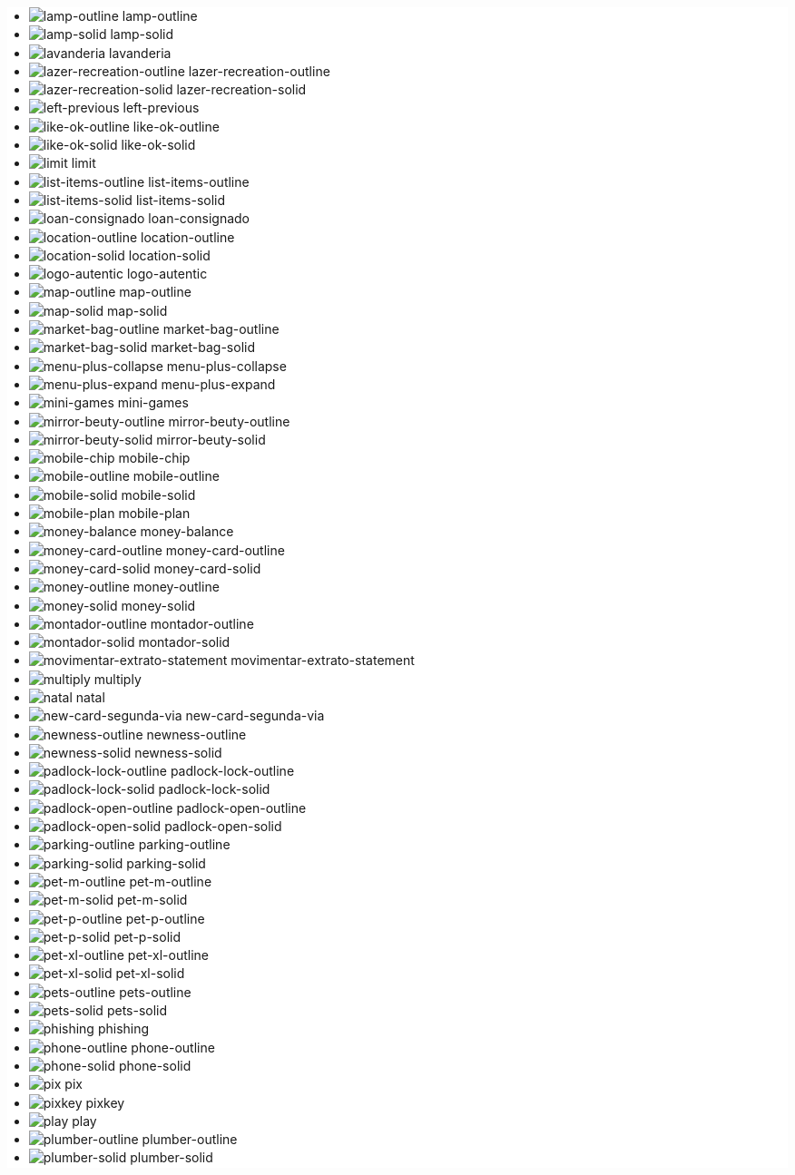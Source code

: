 - ![lamp-outline](assets/icones/lamp-outline.png) lamp-outline
- ![lamp-solid](assets/icones/lamp-solid.png) lamp-solid
- ![lavanderia](assets/icones/lavanderia.png) lavanderia
- ![lazer-recreation-outline](assets/icones/lazer-recreation-outline.png) lazer-recreation-outline
- ![lazer-recreation-solid](assets/icones/lazer-recreation-solid.png) lazer-recreation-solid
- ![left-previous](assets/icones/left-previous.png) left-previous
- ![like-ok-outline](assets/icones/like-ok-outline.png) like-ok-outline
- ![like-ok-solid](assets/icones/like-ok-solid.png) like-ok-solid
- ![limit](assets/icones/limit.png) limit
- ![list-items-outline](assets/icones/list-items-outline.png) list-items-outline
- ![list-items-solid](assets/icones/list-items-solid.png) list-items-solid
- ![loan-consignado](assets/icones/loan-consignado.png) loan-consignado
- ![location-outline](assets/icones/location-outline.png) location-outline
- ![location-solid](assets/icones/location-solid.png) location-solid
- ![logo-autentic](assets/icones/logo-autentic.png) logo-autentic
- ![map-outline](assets/icones/map-outline.png) map-outline
- ![map-solid](assets/icones/map-solid.png) map-solid
- ![market-bag-outline](assets/icones/market-bag-outline.png) market-bag-outline
- ![market-bag-solid](assets/icones/market-bag-solid.png) market-bag-solid
- ![menu-plus-collapse](assets/icones/menu-plus-collapse.png) menu-plus-collapse
- ![menu-plus-expand](assets/icones/menu-plus-expand.png) menu-plus-expand
- ![mini-games](assets/icones/mini-games.png) mini-games
- ![mirror-beuty-outline](assets/icones/mirror-beuty-outline.png) mirror-beuty-outline
- ![mirror-beuty-solid](assets/icones/mirror-beuty-solid.png) mirror-beuty-solid
- ![mobile-chip](assets/icones/mobile-chip.png) mobile-chip
- ![mobile-outline](assets/icones/mobile-outline.png) mobile-outline
- ![mobile-solid](assets/icones/mobile-solid.png) mobile-solid
- ![mobile-plan](assets/icones/mobile-plan.png) mobile-plan
- ![money-balance](assets/icones/money-balance.png) money-balance
- ![money-card-outline](assets/icones/money-card-outline.png) money-card-outline
- ![money-card-solid](assets/icones/money-card-solid.png) money-card-solid
- ![money-outline](assets/icones/money-outline.png) money-outline
- ![money-solid](assets/icones/money-solid.png) money-solid
- ![montador-outline](assets/icones/montador-outline.png) montador-outline
- ![montador-solid](assets/icones/montador-solid.png) montador-solid
- ![movimentar-extrato-statement](assets/icones/movimentar-extrato-statement.png) movimentar-extrato-statement
- ![multiply](assets/icones/multiply.png) multiply
- ![natal](assets/icones/natal.png) natal
- ![new-card-segunda-via](assets/icones/new-card-segunda-via.png) new-card-segunda-via
- ![newness-outline](assets/icones/newness-outline.png) newness-outline
- ![newness-solid](assets/icones/newness-solid.png) newness-solid
- ![padlock-lock-outline](assets/icones/padlock-lock-outline.png) padlock-lock-outline
- ![padlock-lock-solid](assets/icones/padlock-lock-solid.png) padlock-lock-solid
- ![padlock-open-outline](assets/icones/padlock-open-outline.png) padlock-open-outline
- ![padlock-open-solid](assets/icones/padlock-open-solid.png) padlock-open-solid
- ![parking-outline](assets/icones/parking-outline.png) parking-outline
- ![parking-solid](assets/icones/parking-solid.png) parking-solid
- ![pet-m-outline](assets/icones/pet-m-outline.png) pet-m-outline
- ![pet-m-solid](assets/icones/pet-m-solid.png) pet-m-solid
- ![pet-p-outline](assets/icones/pet-p-outline.png) pet-p-outline
- ![pet-p-solid](assets/icones/pet-p-solid.png) pet-p-solid
- ![pet-xl-outline](assets/icones/pet-xl-outline.png) pet-xl-outline
- ![pet-xl-solid](assets/icones/pet-xl-solid.png) pet-xl-solid
- ![pets-outline](assets/icones/pets-outline.png) pets-outline
- ![pets-solid](assets/icones/pets-solid.png) pets-solid
- ![phishing](assets/icones/phishing.png) phishing
- ![phone-outline](assets/icones/phone-outline.png) phone-outline
- ![phone-solid](assets/icones/phone-solid.png) phone-solid
- ![pix](assets/icones/pix.png) pix
- ![pixkey](assets/icones/pixkey.png) pixkey
- ![play](assets/icones/play.png) play
- ![plumber-outline](assets/icones/plumber-outline.png) plumber-outline
- ![plumber-solid](assets/icones/plumber-solid.png) plumber-solid